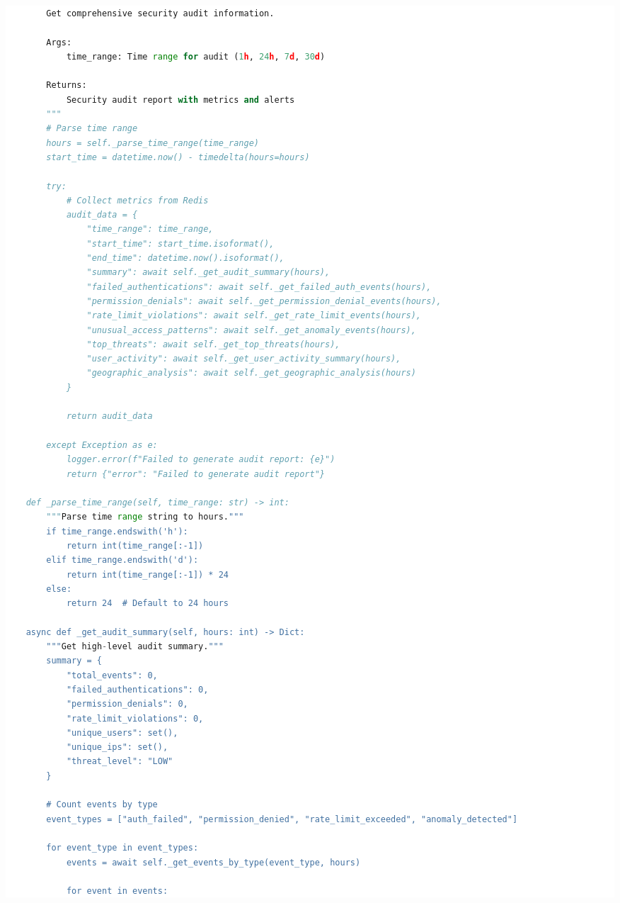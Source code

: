 ```python
        Get comprehensive security audit information.
        
        Args:
            time_range: Time range for audit (1h, 24h, 7d, 30d)
            
        Returns:
            Security audit report with metrics and alerts
        """
        # Parse time range
        hours = self._parse_time_range(time_range)
        start_time = datetime.now() - timedelta(hours=hours)
        
        try:
            # Collect metrics from Redis
            audit_data = {
                "time_range": time_range,
                "start_time": start_time.isoformat(),
                "end_time": datetime.now().isoformat(),
                "summary": await self._get_audit_summary(hours),
                "failed_authentications": await self._get_failed_auth_events(hours),
                "permission_denials": await self._get_permission_denial_events(hours),
                "rate_limit_violations": await self._get_rate_limit_events(hours),
                "unusual_access_patterns": await self._get_anomaly_events(hours),
                "top_threats": await self._get_top_threats(hours),
                "user_activity": await self._get_user_activity_summary(hours),
                "geographic_analysis": await self._get_geographic_analysis(hours)
            }
            
            return audit_data
            
        except Exception as e:
            logger.error(f"Failed to generate audit report: {e}")
            return {"error": "Failed to generate audit report"}
    
    def _parse_time_range(self, time_range: str) -> int:
        """Parse time range string to hours."""
        if time_range.endswith('h'):
            return int(time_range[:-1])
        elif time_range.endswith('d'):
            return int(time_range[:-1]) * 24
        else:
            return 24  # Default to 24 hours
    
    async def _get_audit_summary(self, hours: int) -> Dict:
        """Get high-level audit summary."""
        summary = {
            "total_events": 0,
            "failed_authentications": 0,
            "permission_denials": 0,
            "rate_limit_violations": 0,
            "unique_users": set(),
            "unique_ips": set(),
            "threat_level": "LOW"
        }
        
        # Count events by type
        event_types = ["auth_failed", "permission_denied", "rate_limit_exceeded", "anomaly_detected"]
        
        for event_type in event_types:
            events = await self._get_events_by_type(event_type, hours)
            
            for event in events:
```